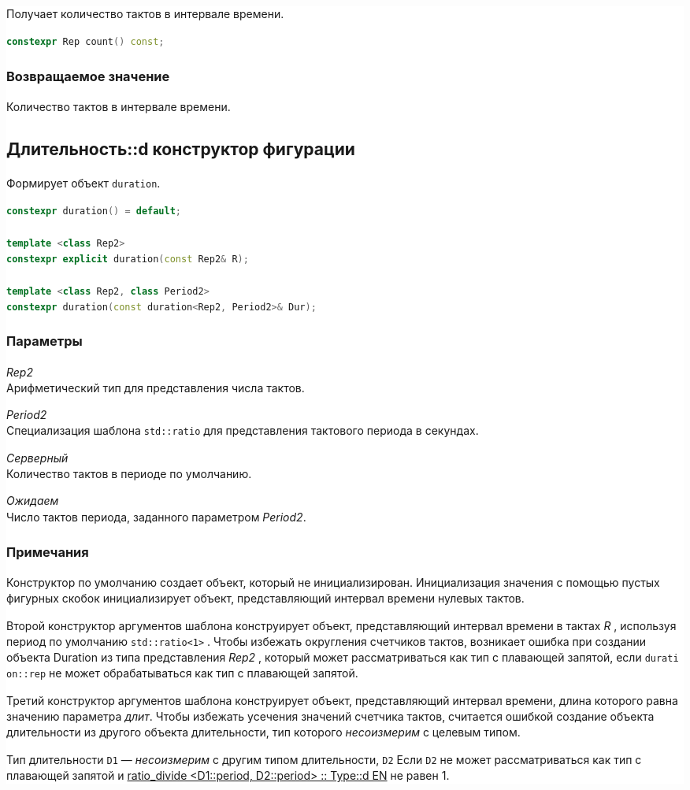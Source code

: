 Получает количество тактов в интервале времени.

```cpp
constexpr Rep count() const;
```

### <a name="return-value"></a>Возвращаемое значение

Количество тактов в интервале времени.

## <a name="durationduration-constructor"></a><a name="duration"></a>Длительность::d конструктор фигурации

Формирует объект `duration`.

```cpp
constexpr duration() = default;

template <class Rep2>
constexpr explicit duration(const Rep2& R);

template <class Rep2, class Period2>
constexpr duration(const duration<Rep2, Period2>& Dur);
```

### <a name="parameters"></a>Параметры

*Rep2*\
Арифметический тип для представления числа тактов.

*Period2*\
Специализация шаблона `std::ratio` для представления тактового периода в секундах.

*Cерверный*\
Количество тактов в периоде по умолчанию.

*Ожидаем*\
Число тактов периода, заданного параметром *Period2*.

### <a name="remarks"></a>Примечания

Конструктор по умолчанию создает объект, который не инициализирован. Инициализация значения с помощью пустых фигурных скобок инициализирует объект, представляющий интервал времени нулевых тактов.

Второй конструктор аргументов шаблона конструирует объект, представляющий интервал времени в тактах *R* , используя период по умолчанию `std::ratio<1>` . Чтобы избежать округления счетчиков тактов, возникает ошибка при создании объекта Duration из типа представления *Rep2* , который может рассматриваться как тип с плавающей запятой, если `duration::rep` не может обрабатываться как тип с плавающей запятой.

Третий конструктор аргументов шаблона конструирует объект, представляющий интервал времени, длина которого равна значению параметра *длит*. Чтобы избежать усечения значений счетчика тактов, считается ошибкой создание объекта длительности из другого объекта длительности, тип которого *несоизмерим* с целевым типом.

Тип длительности `D1` — *несоизмерим* с другим типом длительности, `D2` Если `D2` не может рассматриваться как тип с плавающей запятой и [ratio_divide \<D1::period, D2::period> :: Type::d EN](../standard-library/ratio.md) не равен 1.
